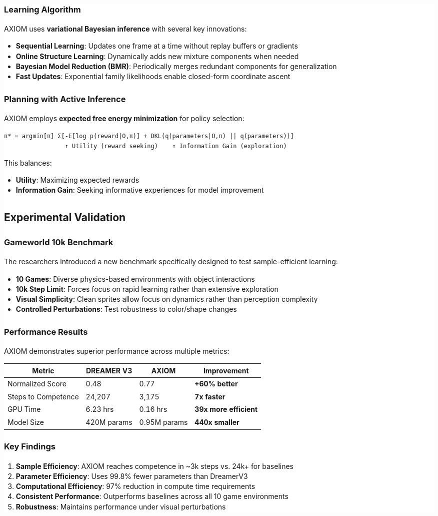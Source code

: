 ### Learning Algorithm

AXIOM uses **variational Bayesian inference** with several key innovations:

- **Sequential Learning**: Updates one frame at a time without replay buffers or gradients
- **Online Structure Learning**: Dynamically adds new mixture components when needed
- **Bayesian Model Reduction (BMR)**: Periodically merges redundant components for generalization
- **Fast Updates**: Exponential family likelihoods enable closed-form coordinate ascent

### Planning with Active Inference

AXIOM employs **expected free energy minimization** for policy selection:

```
π* = argmin[π] Σ[-E[log p(reward|O,π)] + DKL(q(parameters|O,π) || q(parameters))]
                 ↑ Utility (reward seeking)    ↑ Information Gain (exploration)
```

This balances:
- **Utility**: Maximizing expected rewards
- **Information Gain**: Seeking informative experiences for model improvement

## Experimental Validation

### Gameworld 10k Benchmark

The researchers introduced a new benchmark specifically designed to test sample-efficient learning:

- **10 Games**: Diverse physics-based environments with object interactions
- **10k Step Limit**: Forces focus on rapid learning rather than extensive exploration  
- **Visual Simplicity**: Clean sprites allow focus on dynamics rather than perception complexity
- **Controlled Perturbations**: Test robustness to color/shape changes

### Performance Results

AXIOM demonstrates superior performance across multiple metrics:

| **Metric** | **DREAMER V3** | **AXIOM** | **Improvement** |
|------------|----------------|-----------|-----------------|
| Normalized Score | 0.48 | 0.77 | **+60% better** |
| Steps to Competence | 24,207 | 3,175 | **7x faster** |
| GPU Time | 6.23 hrs | 0.16 hrs | **39x more efficient** |
| Model Size | 420M params | 0.95M params | **440x smaller** |

### Key Findings

1. **Sample Efficiency**: AXIOM reaches competence in ~3k steps vs. 24k+ for baselines
2. **Parameter Efficiency**: Uses 99.8% fewer parameters than DreamerV3
3. **Computational Efficiency**: 97% reduction in compute time requirements  
4. **Consistent Performance**: Outperforms baselines across all 10 game environments
5. **Robustness**: Maintains performance under visual perturbations
